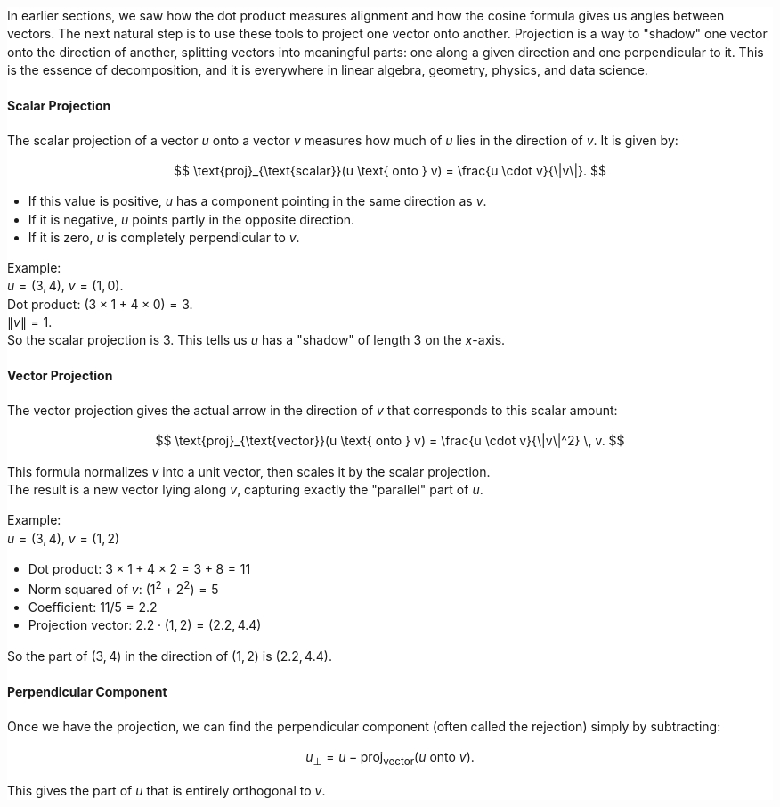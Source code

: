 In earlier sections, we saw how the dot product measures alignment and how the cosine formula gives us angles between vectors. The next natural step is to use these tools to project one vector onto another. Projection is a way to "shadow" one vector onto the direction of another, splitting vectors into meaningful parts: one along a given direction and one perpendicular to it. This is the essence of decomposition, and it is everywhere in linear algebra, geometry, physics, and data science.

#### Scalar Projection

The scalar projection of a vector $u$ onto a vector $v$ measures how much of $u$ lies in the direction of $v$. It is given by:

$$
\text{proj}_{\text{scalar}}(u \text{ onto } v) = \frac{u \cdot v}{\|v\|}.
$$

- If this value is positive, $u$ has a component pointing in the same direction as $v$.  
- If it is negative, $u$ points partly in the opposite direction.  
- If it is zero, $u$ is completely perpendicular to $v$.  

Example:  
$u = (3, 4)$, $v = (1, 0)$.  
Dot product: $(3 \times 1 + 4 \times 0) = 3$.  
$\|v\| = 1$.  
So the scalar projection is $3$. This tells us $u$ has a "shadow" of length $3$ on the $x$-axis.

#### Vector Projection

The vector projection gives the actual arrow in the direction of $v$ that corresponds to this scalar amount:

$$
\text{proj}_{\text{vector}}(u \text{ onto } v) = \frac{u \cdot v}{\|v\|^2} \, v.
$$

This formula normalizes $v$ into a unit vector, then scales it by the scalar projection.  
The result is a new vector lying along $v$, capturing exactly the "parallel" part of $u$.

Example:  
$u = (3, 4)$, $v = (1, 2)$

- Dot product: $3 \times 1 + 4 \times 2 = 3 + 8 = 11$  
- Norm squared of $v$: $(1^2 + 2^2) = 5$  
- Coefficient: $11 / 5 = 2.2$  
- Projection vector: $2.2 \cdot (1, 2) = (2.2, 4.4)$  

So the part of $(3, 4)$ in the direction of $(1, 2)$ is $(2.2, 4.4)$.


#### Perpendicular Component

Once we have the projection, we can find the perpendicular component (often called the rejection) simply by subtracting:

$$
u_{\perp} = u - \text{proj}_{\text{vector}}(u \text{ onto } v).
$$

This gives the part of $u$ that is entirely orthogonal to $v$.
